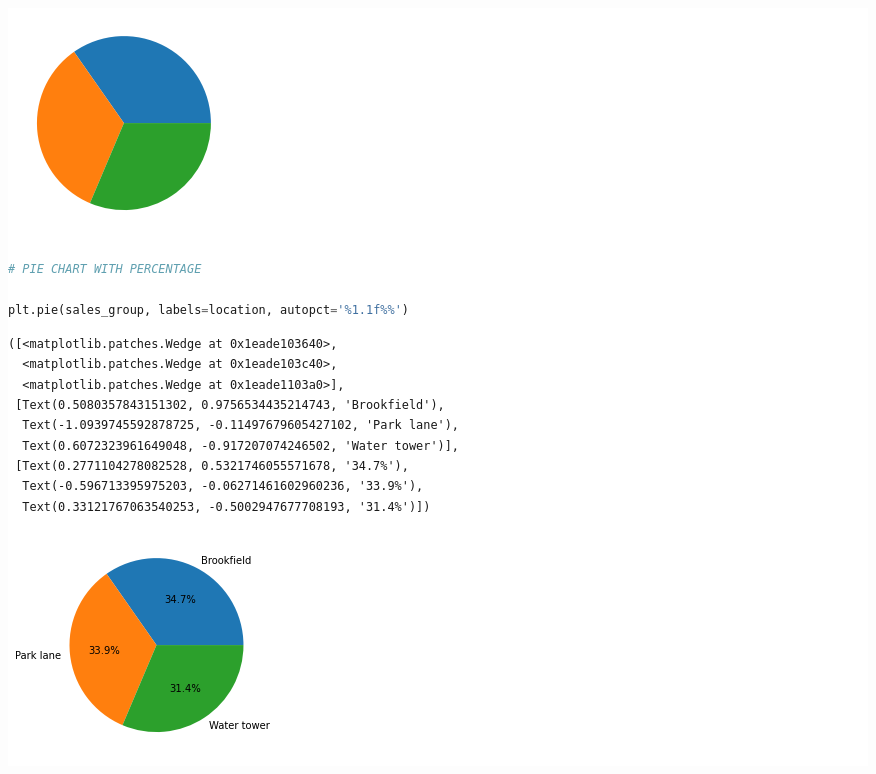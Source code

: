 


    
![png](output_5_1.png)
    



```python
# PIE CHART WITH PERCENTAGE

plt.pie(sales_group, labels=location, autopct='%1.1f%%')
```




    ([<matplotlib.patches.Wedge at 0x1eade103640>,
      <matplotlib.patches.Wedge at 0x1eade103c40>,
      <matplotlib.patches.Wedge at 0x1eade1103a0>],
     [Text(0.5080357843151302, 0.9756534435214743, 'Brookfield'),
      Text(-1.0939745592878725, -0.11497679605427102, 'Park lane'),
      Text(0.6072323961649048, -0.917207074246502, 'Water tower')],
     [Text(0.2771104278082528, 0.5321746055571678, '34.7%'),
      Text(-0.596713395975203, -0.06271461602960236, '33.9%'),
      Text(0.33121767063540253, -0.5002947677708193, '31.4%')])




    
![png](output_6_1.png)
    

